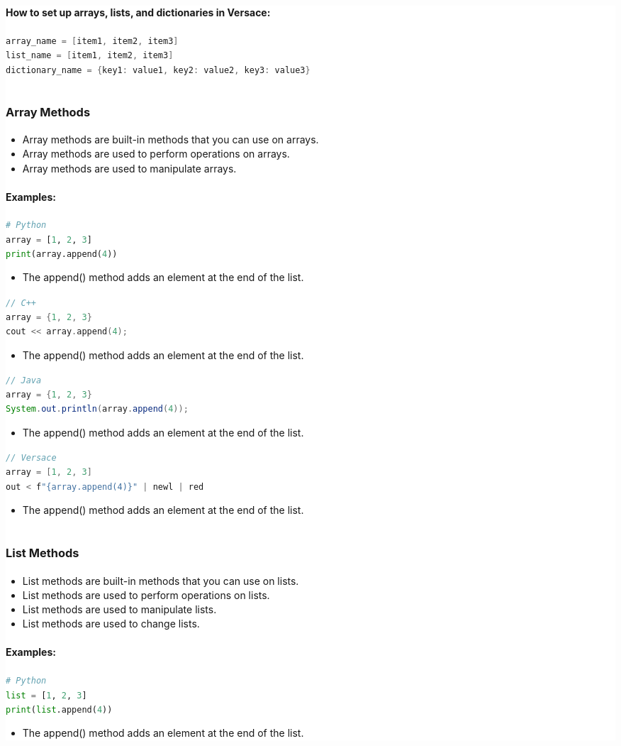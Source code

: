 #### How to set up arrays, lists, and dictionaries in Versace:
```swift
array_name = [item1, item2, item3]
list_name = [item1, item2, item3]
dictionary_name = {key1: value1, key2: value2, key3: value3}
```

# 
### Array Methods
- Array methods are built-in methods that you can use on arrays.
- Array methods are used to perform operations on arrays.
- Array methods are used to manipulate arrays.

#### Examples:
```python
# Python
array = [1, 2, 3]
print(array.append(4))
```
- The append() method adds an element at the end of the list.

```cpp
// C++
array = {1, 2, 3}
cout << array.append(4);
```
- The append() method adds an element at the end of the list.

```java
// Java
array = {1, 2, 3}
System.out.println(array.append(4));
```
- The append() method adds an element at the end of the list.

```swift
// Versace
array = [1, 2, 3]
out < f"{array.append(4)}" | newl | red
```
- The append() method adds an element at the end of the list.

# 
### List Methods
- List methods are built-in methods that you can use on lists.
- List methods are used to perform operations on lists.
- List methods are used to manipulate lists.
- List methods are used to change lists.
 
#### Examples:
```python
# Python
list = [1, 2, 3]
print(list.append(4))
```
- The append() method adds an element at the end of the list.
